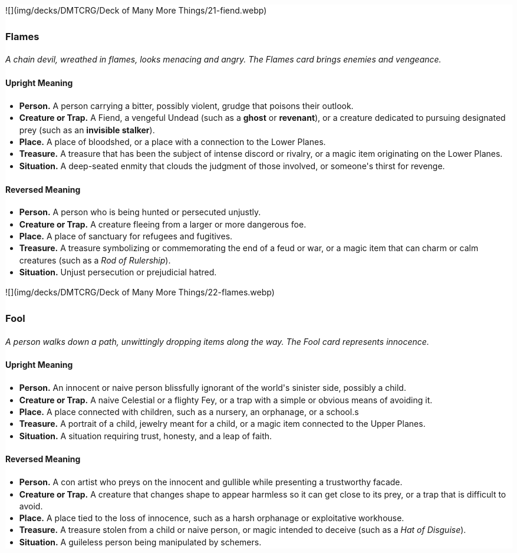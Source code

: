 ![](img/decks/DMTCRG/Deck of Many More Things/21-fiend.webp)

### Flames

*A chain devil, wreathed in flames, looks menacing and angry. The Flames card brings enemies and vengeance.*

#### Upright Meaning

- **Person.** A person carrying a bitter, possibly violent, grudge that poisons their outlook.
- **Creature or Trap.** A Fiend, a vengeful Undead (such as a **ghost** or **revenant**), or a creature dedicated to pursuing designated prey (such as an **invisible stalker**).
- **Place.** A place of bloodshed, or a place with a connection to the Lower Planes.
- **Treasure.** A treasure that has been the subject of intense discord or rivalry, or a magic item originating on the Lower Planes.
- **Situation.** A deep-seated enmity that clouds the judgment of those involved, or someone's thirst for revenge.

#### Reversed Meaning

- **Person.** A person who is being hunted or persecuted unjustly.
- **Creature or Trap.** A creature fleeing from a larger or more dangerous foe.
- **Place.** A place of sanctuary for refugees and fugitives.
- **Treasure.** A treasure symbolizing or commemorating the end of a feud or war, or a magic item that can charm or calm creatures (such as a *Rod of Rulership*).
- **Situation.** Unjust persecution or prejudicial hatred.

![](img/decks/DMTCRG/Deck of Many More Things/22-flames.webp)

### Fool

*A person walks down a path, unwittingly dropping items along the way. The Fool card represents innocence.*

#### Upright Meaning

- **Person.** An innocent or naive person blissfully ignorant of the world's sinister side, possibly a child.
- **Creature or Trap.** A naive Celestial or a flighty Fey, or a trap with a simple or obvious means of avoiding it.
- **Place.** A place connected with children, such as a nursery, an orphanage, or a school.s
- **Treasure.** A portrait of a child, jewelry meant for a child, or a magic item connected to the Upper Planes.
- **Situation.** A situation requiring trust, honesty, and a leap of faith.

#### Reversed Meaning

- **Person.** A con artist who preys on the innocent and gullible while presenting a trustworthy facade.
- **Creature or Trap.** A creature that changes shape to appear harmless so it can get close to its prey, or a trap that is difficult to avoid.
- **Place.** A place tied to the loss of innocence, such as a harsh orphanage or exploitative workhouse.
- **Treasure.** A treasure stolen from a child or naive person, or magic intended to deceive (such as a *Hat of Disguise*).
- **Situation.** A guileless person being manipulated by schemers.
